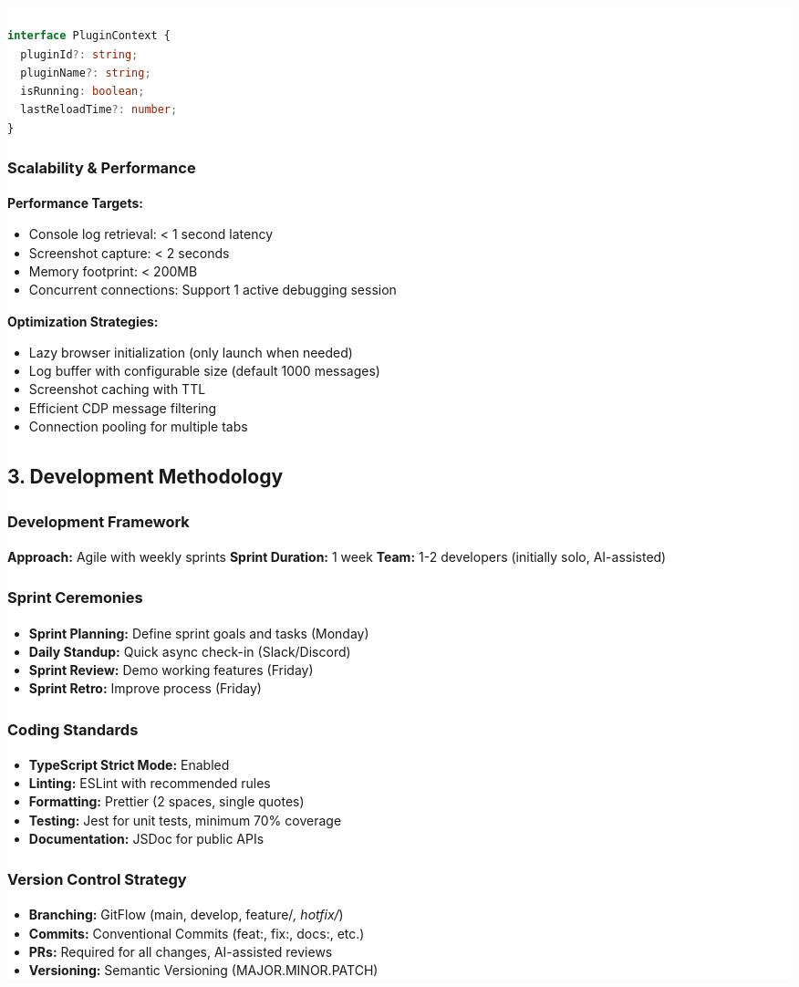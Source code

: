 ```typescript

interface PluginContext {
  pluginId?: string;
  pluginName?: string;
  isRunning: boolean;
  lastReloadTime?: number;
}
```

### Scalability & Performance

**Performance Targets:**
- Console log retrieval: < 1 second latency
- Screenshot capture: < 2 seconds
- Memory footprint: < 200MB
- Concurrent connections: Support 1 active debugging session

**Optimization Strategies:**
- Lazy browser initialization (only launch when needed)
- Log buffer with configurable size (default 1000 messages)
- Screenshot caching with TTL
- Efficient CDP message filtering
- Connection pooling for multiple tabs

## 3. Development Methodology

### Development Framework
**Approach:** Agile with weekly sprints
**Sprint Duration:** 1 week
**Team:** 1-2 developers (initially solo, AI-assisted)

### Sprint Ceremonies
- **Sprint Planning:** Define sprint goals and tasks (Monday)
- **Daily Standup:** Quick async check-in (Slack/Discord)
- **Sprint Review:** Demo working features (Friday)
- **Sprint Retro:** Improve process (Friday)

### Coding Standards
- **TypeScript Strict Mode:** Enabled
- **Linting:** ESLint with recommended rules
- **Formatting:** Prettier (2 spaces, single quotes)
- **Testing:** Jest for unit tests, minimum 70% coverage
- **Documentation:** JSDoc for public APIs

### Version Control Strategy
- **Branching:** GitFlow (main, develop, feature/*, hotfix/*)
- **Commits:** Conventional Commits (feat:, fix:, docs:, etc.)
- **PRs:** Required for all changes, AI-assisted reviews
- **Versioning:** Semantic Versioning (MAJOR.MINOR.PATCH)
